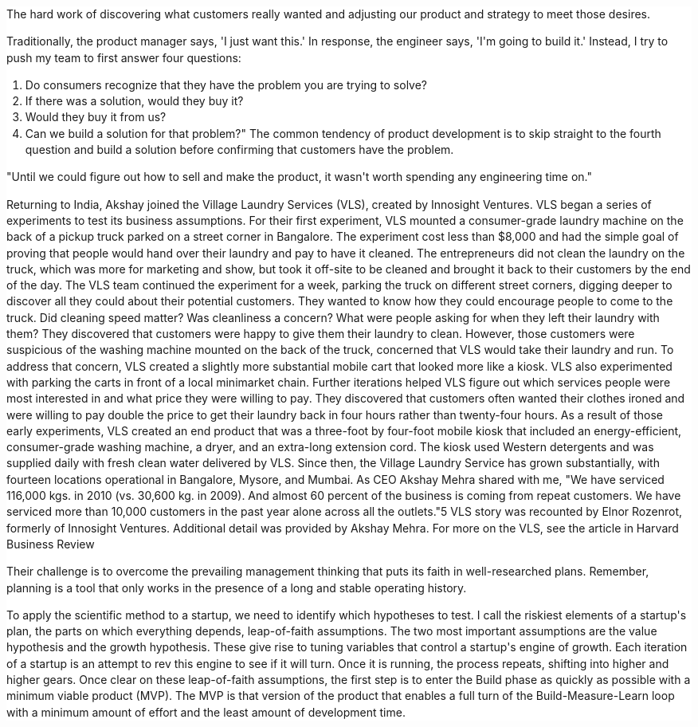 The hard work of discovering what customers really wanted and adjusting our product and strategy to meet those desires.

Traditionally, the product manager says, 'I just want this.' In response, the engineer says, 'I'm going to build it.'
Instead, I try to push my team to first answer four questions:
1. Do consumers recognize that they have the problem you are trying to solve?
2. If there was a solution, would they buy it?
3. Would they buy it from us?
4. Can we build a solution for that problem?"
The common tendency of product development is to skip straight to the fourth question and build a solution before confirming that customers have the problem.

"Until we could figure out how to sell and make the product, it wasn't worth spending any engineering time on."

Returning to India, Akshay joined the Village Laundry Services (VLS), created by Innosight Ventures. VLS began a series of experiments to test its business assumptions. For their first experiment, VLS mounted a consumer-grade laundry machine on the back of a pickup truck parked on a street corner in Bangalore. The experiment cost less than $8,000 and had the simple goal of proving that people would hand over their laundry and pay to have it cleaned. The entrepreneurs did not clean the laundry on the truck, which was more for marketing and show, but took it off-site to be cleaned and brought it back to their customers by the end of the day. The VLS team continued the experiment for a week, parking the truck on different street corners, digging deeper to discover all they could about their potential customers. They wanted to know how they could encourage people to come to the truck. Did cleaning speed matter? Was cleanliness a concern? What were people asking for when they left their laundry with them? They discovered that customers were happy to give them their laundry to clean. However, those customers were suspicious of the washing machine mounted on the back of the truck, concerned that VLS would take their laundry and run. To address that concern, VLS created a slightly more substantial mobile cart that looked more like a kiosk. VLS also experimented with parking the carts in front of a local minimarket chain. Further iterations helped VLS figure out which services people were most interested in and what price they were willing to pay. They discovered that customers often wanted their clothes ironed and were willing to pay double the price to get their laundry back in four hours rather than twenty-four hours. As a result of those early experiments, VLS created an end product that was a three-foot by four-foot mobile kiosk that included an energy-efficient, consumer-grade washing machine, a dryer, and an extra-long extension cord. The kiosk used Western detergents and was supplied daily with fresh clean water delivered by VLS. Since then, the Village Laundry Service has grown substantially, with fourteen locations operational in Bangalore, Mysore, and Mumbai. As CEO Akshay Mehra shared with me, "We have serviced 116,000 kgs. in 2010 (vs. 30,600 kg. in 2009). And almost 60 percent of the business is coming from repeat customers. We have serviced more than 10,000 customers in the past year alone across all the outlets."5
VLS story was recounted by Elnor Rozenrot, formerly of Innosight Ventures. Additional detail was provided by Akshay Mehra. For more on the VLS, see the article in Harvard Business Review

Their challenge is to overcome the prevailing management thinking that puts its faith in well-researched plans. Remember, planning is a tool that only works in the presence of a long and stable operating history.

To apply the scientific method to a startup, we need to identify which hypotheses to test. I call the riskiest elements of a startup's plan, the parts on which everything depends, leap-of-faith assumptions. The two most important assumptions are the value hypothesis and the growth hypothesis. These give rise to tuning variables that control a startup's engine of growth. Each iteration of a startup is an attempt to rev this engine to see if it will turn. Once it is running, the process repeats, shifting into higher and higher gears. Once clear on these leap-of-faith assumptions, the first step is to enter the Build phase as quickly as possible with a minimum viable product (MVP). The MVP is that version of the product that enables a full turn of the Build-Measure-Learn loop with a minimum amount of effort and the least amount of development time.
